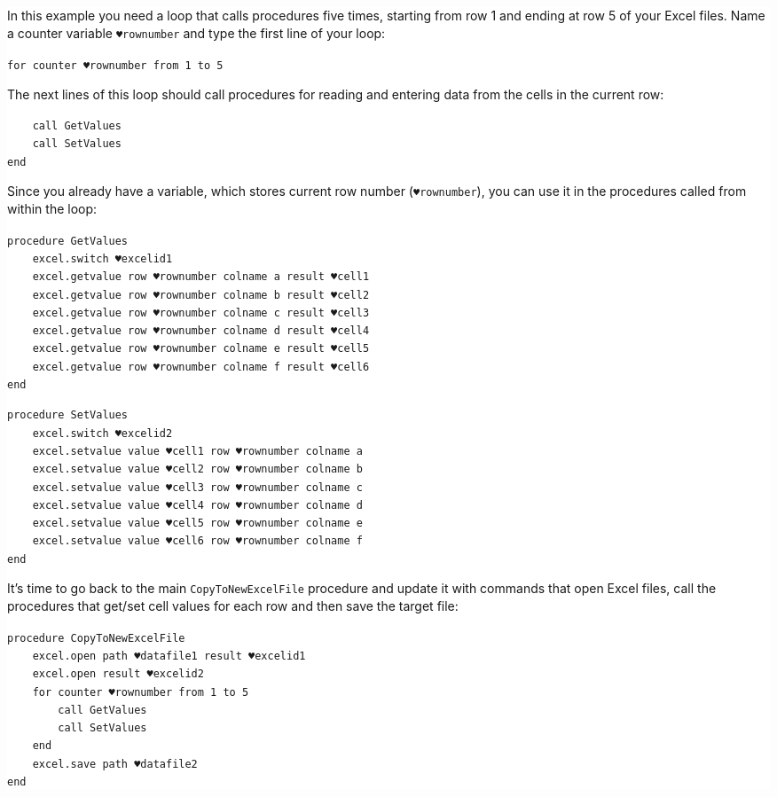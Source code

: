 In this example you need a loop that calls procedures five times, starting from row 1 and ending at row 5 of your Excel files. Name a counter variable `♥rownumber` and type the first line of your loop:

```G1ANT
for counter ♥rownumber from 1 to 5
```

The next lines of this loop should call procedures for reading and entering data from the cells in the current row:

```G1ANT
    call GetValues
    call SetValues
end
```

Since you already have a variable, which stores current row number (`♥rownumber`), you can use it in the procedures called from within the loop:

```G1ANT
procedure GetValues
    excel.switch ♥excelid1
    excel.getvalue row ♥rownumber colname a result ♥cell1
    excel.getvalue row ♥rownumber colname b result ♥cell2
    excel.getvalue row ♥rownumber colname c result ♥cell3
    excel.getvalue row ♥rownumber colname d result ♥cell4
    excel.getvalue row ♥rownumber colname e result ♥cell5
    excel.getvalue row ♥rownumber colname f result ♥cell6
end
```

```G1ANT
procedure SetValues
    excel.switch ♥excelid2
    excel.setvalue value ♥cell1 row ♥rownumber colname a 
    excel.setvalue value ♥cell2 row ♥rownumber colname b 
    excel.setvalue value ♥cell3 row ♥rownumber colname c 
    excel.setvalue value ♥cell4 row ♥rownumber colname d 
    excel.setvalue value ♥cell5 row ♥rownumber colname e 
    excel.setvalue value ♥cell6 row ♥rownumber colname f 
end
```

It’s time to go back to the main `CopyToNewExcelFile` procedure and update it with commands that open Excel files, call the procedures that get/set cell values for each row and then save the target file:

```G1ANT
procedure CopyToNewExcelFile
    excel.open path ♥datafile1 result ♥excelid1
    excel.open result ♥excelid2
    for counter ♥rownumber from 1 to 5
    	call GetValues
		call SetValues
	end
	excel.save path ♥datafile2
end
```
